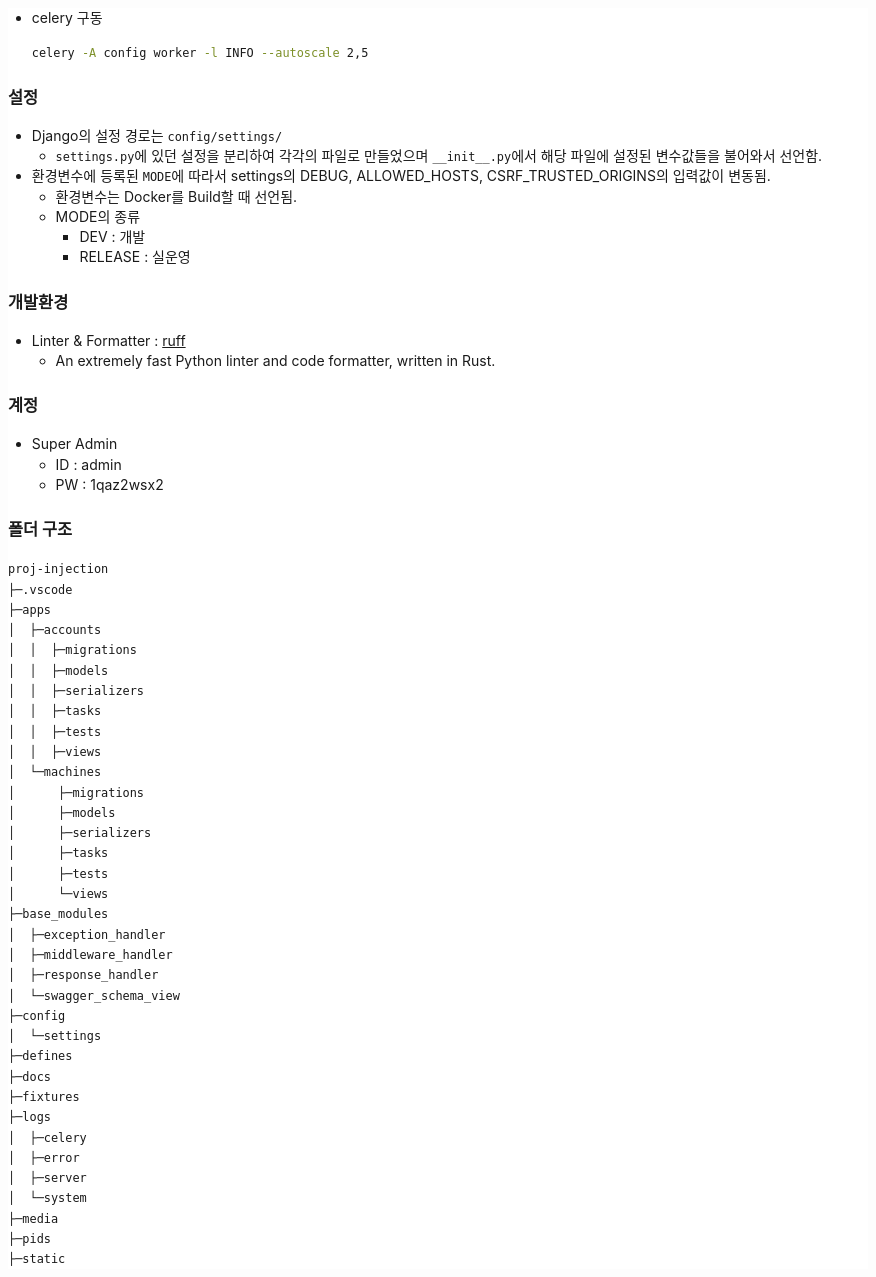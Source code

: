 - celery 구동

  ```bash
  celery -A config worker -l INFO --autoscale 2,5
  ```

### 설정

- Django의 설정 경로는 `config/settings/`
  - `settings.py`에 있던 설정을 분리하여 각각의 파일로 만들었으며 `__init__.py`에서 해당 파일에 설정된 변수값들을 불어와서 선언함.
- 환경변수에 등록된 `MODE`에 따라서 settings의 DEBUG, ALLOWED_HOSTS, CSRF_TRUSTED_ORIGINS의 입력값이 변동됨.
  - 환경변수는 Docker를 Build할 때 선언됨.
  - MODE의 종류
    - DEV : 개발
    - RELEASE : 실운영

### 개발환경

- Linter & Formatter : [ruff](https://docs.astral.sh/ruff/#ruff)  
  - An extremely fast Python linter and code formatter, written in Rust.  

### 계정  

- Super Admin
  - ID : admin
  - PW : 1qaz2wsx2

### 폴더 구조

```bash
proj-injection
├─.vscode
├─apps
│  ├─accounts
│  │  ├─migrations
│  │  ├─models
│  │  ├─serializers
│  │  ├─tasks
│  │  ├─tests
│  │  ├─views
│  └─machines
│      ├─migrations
│      ├─models
│      ├─serializers
│      ├─tasks
│      ├─tests
│      └─views
├─base_modules
│  ├─exception_handler
│  ├─middleware_handler
│  ├─response_handler 
│  └─swagger_schema_view
├─config
│  └─settings
├─defines
├─docs
├─fixtures
├─logs
│  ├─celery
│  ├─error
│  ├─server
│  └─system
├─media
├─pids
├─static
```
